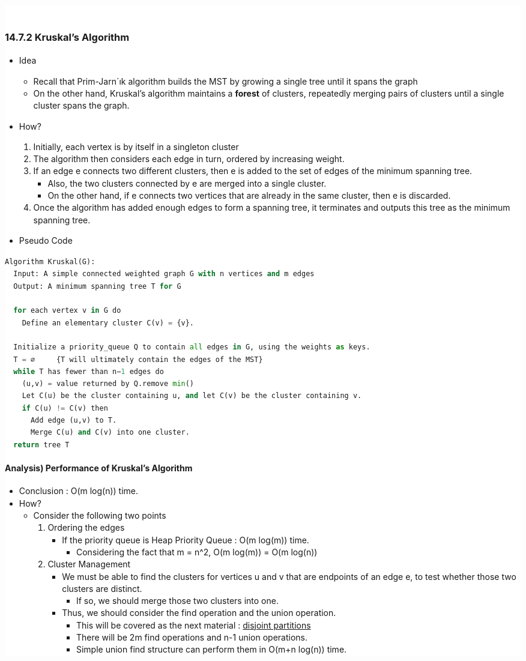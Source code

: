 <br>

### 14.7.2 Kruskal’s Algorithm
* Idea
  * Recall that Prim-Jarn´ık algorithm builds the MST by growing a single tree until it spans the graph
  * On the other hand, Kruskal’s algorithm maintains a **forest** of clusters, repeatedly merging pairs of clusters until a single cluster spans the graph.
* How?
  1. Initially, each vertex is by itself in a singleton cluster
  2. The algorithm then considers each edge in turn, ordered by increasing weight.
  3. If an edge e connects two different clusters, then e is added to the set of edges of the minimum spanning tree.
     * Also, the two clusters connected by e are merged into a single cluster.
     * On the other hand, if e connects two vertices that are already in the same cluster, then e is discarded.
  4. Once the algorithm has added enough edges to form a spanning tree, it terminates and outputs this tree as the minimum spanning tree.

* Pseudo Code
```python
Algorithm Kruskal(G):
  Input: A simple connected weighted graph G with n vertices and m edges
  Output: A minimum spanning tree T for G
  
  for each vertex v in G do
    Define an elementary cluster C(v) = {v}.

  Initialize a priority_queue Q to contain all edges in G, using the weights as keys.
  T = ∅     {T will ultimately contain the edges of the MST}
  while T has fewer than n−1 edges do
    (u,v) = value returned by Q.remove min()
    Let C(u) be the cluster containing u, and let C(v) be the cluster containing v.
    if C(u) != C(v) then
      Add edge (u,v) to T.
      Merge C(u) and C(v) into one cluster.
  return tree T
```

#### Analysis) Performance of Kruskal’s Algorithm
* Conclusion : O(m log(n)) time.
* How?
  * Consider the following two points
    1. Ordering the edges
       * If the priority queue is Heap Priority Queue : O(m log(m)) time.
         * Considering the fact that m = n^2, O(m log(m)) = O(m log(n))
    2. Cluster Management
       * We must be able to find the clusters for vertices u and v that are endpoints of an edge e, to test whether those two clusters are distinct. 
         * If so, we should merge those two clusters into one.
       * Thus, we should consider the find operation and the union operation.
         * This will be covered as the next material : [disjoint partitions]()
         * There will be 2m find operations and n-1 union operations.
         * Simple union find structure can perform them in O(m+n log(n)) time.
  
